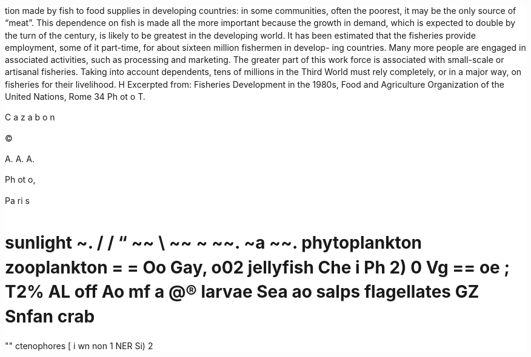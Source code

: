 tion made by fish to food supplies in developing countries: in some 
communities, often the poorest, it may be the only source of 
“meat”. This dependence on fish is made all the more important 
because the growth in demand, which is expected to double by the 
turn of the century, is likely to be greatest in the developing world. 
It has been estimated that the fisheries provide employment, 
some of it part-time, for about sixteen million fishermen in develop- 
ing countries. Many more people are engaged in associated 
activities, such as processing and marketing. The greater part of 
this work force is associated with small-scale or artisanal fisheries. 
Taking into account dependents, tens of millions in the Third World 
must rely completely, or in a major way, on fisheries for their 
livelihood. H 
Excerpted from: Fisheries Development in the 1980s, 
Food and Agriculture Organization of the United Nations, Rome 
34 
Ph
ot
o 
T.
 
C
a
z
a
b
o
n
 
©
 
A.
A.
A.
 
Ph
ot
o,
 
Pa
ri
s 
  
sunlight ~. 
/ 
/ 
“ ~~ 
\ ~~ 
~ ~~. ~a ~~. 
phytoplankton zooplankton 
= = Oo Gay, o02 jellyfish Che i Ph 2) 
0 Vg == oe ; T2% 
AL off Ao mf a @® 
larvae 
Sea 
ao salps 
flagellates 
GZ Snfan crab 
= 
"" ctenophores 
[ 
i 
wn 
non 1 
NER 
Si) 2 